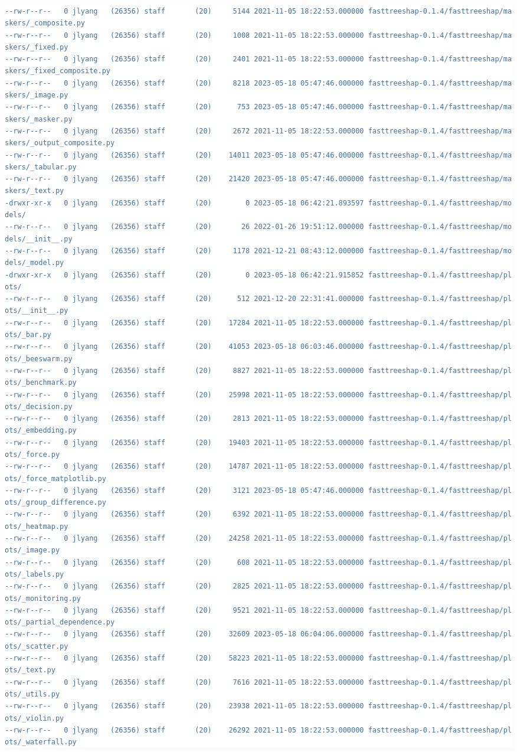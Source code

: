 ```diff
--rw-r--r--   0 jlyang   (26356) staff       (20)     5144 2021-11-05 18:22:53.000000 fasttreeshap-0.1.4/fasttreeshap/maskers/_composite.py
--rw-r--r--   0 jlyang   (26356) staff       (20)     1008 2021-11-05 18:22:53.000000 fasttreeshap-0.1.4/fasttreeshap/maskers/_fixed.py
--rw-r--r--   0 jlyang   (26356) staff       (20)     2401 2021-11-05 18:22:53.000000 fasttreeshap-0.1.4/fasttreeshap/maskers/_fixed_composite.py
--rw-r--r--   0 jlyang   (26356) staff       (20)     8218 2023-05-18 05:47:46.000000 fasttreeshap-0.1.4/fasttreeshap/maskers/_image.py
--rw-r--r--   0 jlyang   (26356) staff       (20)      753 2023-05-18 05:47:46.000000 fasttreeshap-0.1.4/fasttreeshap/maskers/_masker.py
--rw-r--r--   0 jlyang   (26356) staff       (20)     2672 2021-11-05 18:22:53.000000 fasttreeshap-0.1.4/fasttreeshap/maskers/_output_composite.py
--rw-r--r--   0 jlyang   (26356) staff       (20)    14011 2023-05-18 05:47:46.000000 fasttreeshap-0.1.4/fasttreeshap/maskers/_tabular.py
--rw-r--r--   0 jlyang   (26356) staff       (20)    21420 2023-05-18 05:47:46.000000 fasttreeshap-0.1.4/fasttreeshap/maskers/_text.py
-drwxr-xr-x   0 jlyang   (26356) staff       (20)        0 2023-05-18 06:42:21.893597 fasttreeshap-0.1.4/fasttreeshap/models/
--rw-r--r--   0 jlyang   (26356) staff       (20)       26 2022-01-26 19:51:12.000000 fasttreeshap-0.1.4/fasttreeshap/models/__init__.py
--rw-r--r--   0 jlyang   (26356) staff       (20)     1178 2021-12-21 08:43:12.000000 fasttreeshap-0.1.4/fasttreeshap/models/_model.py
-drwxr-xr-x   0 jlyang   (26356) staff       (20)        0 2023-05-18 06:42:21.915852 fasttreeshap-0.1.4/fasttreeshap/plots/
--rw-r--r--   0 jlyang   (26356) staff       (20)      512 2021-12-20 22:31:41.000000 fasttreeshap-0.1.4/fasttreeshap/plots/__init__.py
--rw-r--r--   0 jlyang   (26356) staff       (20)    17284 2021-11-05 18:22:53.000000 fasttreeshap-0.1.4/fasttreeshap/plots/_bar.py
--rw-r--r--   0 jlyang   (26356) staff       (20)    41053 2023-05-18 06:03:46.000000 fasttreeshap-0.1.4/fasttreeshap/plots/_beeswarm.py
--rw-r--r--   0 jlyang   (26356) staff       (20)     8827 2021-11-05 18:22:53.000000 fasttreeshap-0.1.4/fasttreeshap/plots/_benchmark.py
--rw-r--r--   0 jlyang   (26356) staff       (20)    25998 2021-11-05 18:22:53.000000 fasttreeshap-0.1.4/fasttreeshap/plots/_decision.py
--rw-r--r--   0 jlyang   (26356) staff       (20)     2813 2021-11-05 18:22:53.000000 fasttreeshap-0.1.4/fasttreeshap/plots/_embedding.py
--rw-r--r--   0 jlyang   (26356) staff       (20)    19403 2021-11-05 18:22:53.000000 fasttreeshap-0.1.4/fasttreeshap/plots/_force.py
--rw-r--r--   0 jlyang   (26356) staff       (20)    14787 2021-11-05 18:22:53.000000 fasttreeshap-0.1.4/fasttreeshap/plots/_force_matplotlib.py
--rw-r--r--   0 jlyang   (26356) staff       (20)     3121 2023-05-18 05:47:46.000000 fasttreeshap-0.1.4/fasttreeshap/plots/_group_difference.py
--rw-r--r--   0 jlyang   (26356) staff       (20)     6392 2021-11-05 18:22:53.000000 fasttreeshap-0.1.4/fasttreeshap/plots/_heatmap.py
--rw-r--r--   0 jlyang   (26356) staff       (20)    24258 2021-11-05 18:22:53.000000 fasttreeshap-0.1.4/fasttreeshap/plots/_image.py
--rw-r--r--   0 jlyang   (26356) staff       (20)      608 2021-11-05 18:22:53.000000 fasttreeshap-0.1.4/fasttreeshap/plots/_labels.py
--rw-r--r--   0 jlyang   (26356) staff       (20)     2825 2021-11-05 18:22:53.000000 fasttreeshap-0.1.4/fasttreeshap/plots/_monitoring.py
--rw-r--r--   0 jlyang   (26356) staff       (20)     9521 2021-11-05 18:22:53.000000 fasttreeshap-0.1.4/fasttreeshap/plots/_partial_dependence.py
--rw-r--r--   0 jlyang   (26356) staff       (20)    32609 2023-05-18 06:04:06.000000 fasttreeshap-0.1.4/fasttreeshap/plots/_scatter.py
--rw-r--r--   0 jlyang   (26356) staff       (20)    58223 2021-11-05 18:22:53.000000 fasttreeshap-0.1.4/fasttreeshap/plots/_text.py
--rw-r--r--   0 jlyang   (26356) staff       (20)     7616 2021-11-05 18:22:53.000000 fasttreeshap-0.1.4/fasttreeshap/plots/_utils.py
--rw-r--r--   0 jlyang   (26356) staff       (20)    23938 2021-11-05 18:22:53.000000 fasttreeshap-0.1.4/fasttreeshap/plots/_violin.py
--rw-r--r--   0 jlyang   (26356) staff       (20)    26292 2021-11-05 18:22:53.000000 fasttreeshap-0.1.4/fasttreeshap/plots/_waterfall.py
```